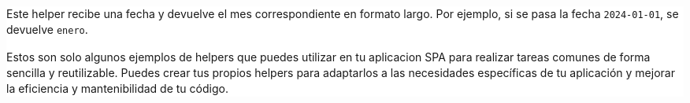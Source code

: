 Este helper recibe una fecha y devuelve el mes correspondiente en formato largo. Por ejemplo, si se pasa la fecha `2024-01-01`, se devuelve `enero`.

Estos son solo algunos ejemplos de helpers que puedes utilizar en tu aplicacion SPA para realizar tareas comunes de forma sencilla y reutilizable. Puedes crear tus propios helpers para adaptarlos a las necesidades específicas de tu aplicación y mejorar la eficiencia y mantenibilidad de tu código.


